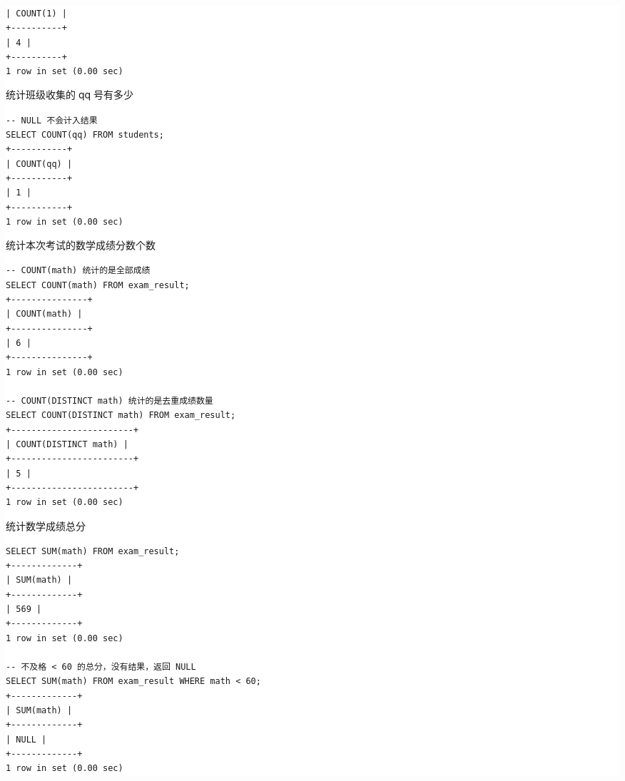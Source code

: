 ~~~mysql
| COUNT(1) |
+----------+
| 4 |
+----------+
1 row in set (0.00 sec)
~~~

 统计班级收集的 qq 号有多少

~~~mysql
-- NULL 不会计入结果
SELECT COUNT(qq) FROM students;
+-----------+
| COUNT(qq) |
+-----------+
| 1 |
+-----------+
1 row in set (0.00 sec)
~~~

统计本次考试的数学成绩分数个数

~~~mysql
-- COUNT(math) 统计的是全部成绩
SELECT COUNT(math) FROM exam_result;
+---------------+
| COUNT(math) |
+---------------+
| 6 |
+---------------+
1 row in set (0.00 sec)

-- COUNT(DISTINCT math) 统计的是去重成绩数量
SELECT COUNT(DISTINCT math) FROM exam_result;
+------------------------+
| COUNT(DISTINCT math) |
+------------------------+
| 5 |
+------------------------+
1 row in set (0.00 sec)
~~~

统计数学成绩总分

~~~mysql
SELECT SUM(math) FROM exam_result;
+-------------+
| SUM(math) |
+-------------+
| 569 |
+-------------+
1 row in set (0.00 sec)

-- 不及格 < 60 的总分，没有结果，返回 NULL
SELECT SUM(math) FROM exam_result WHERE math < 60;
+-------------+
| SUM(math) |
+-------------+
| NULL |
+-------------+
1 row in set (0.00 sec)
~~~

